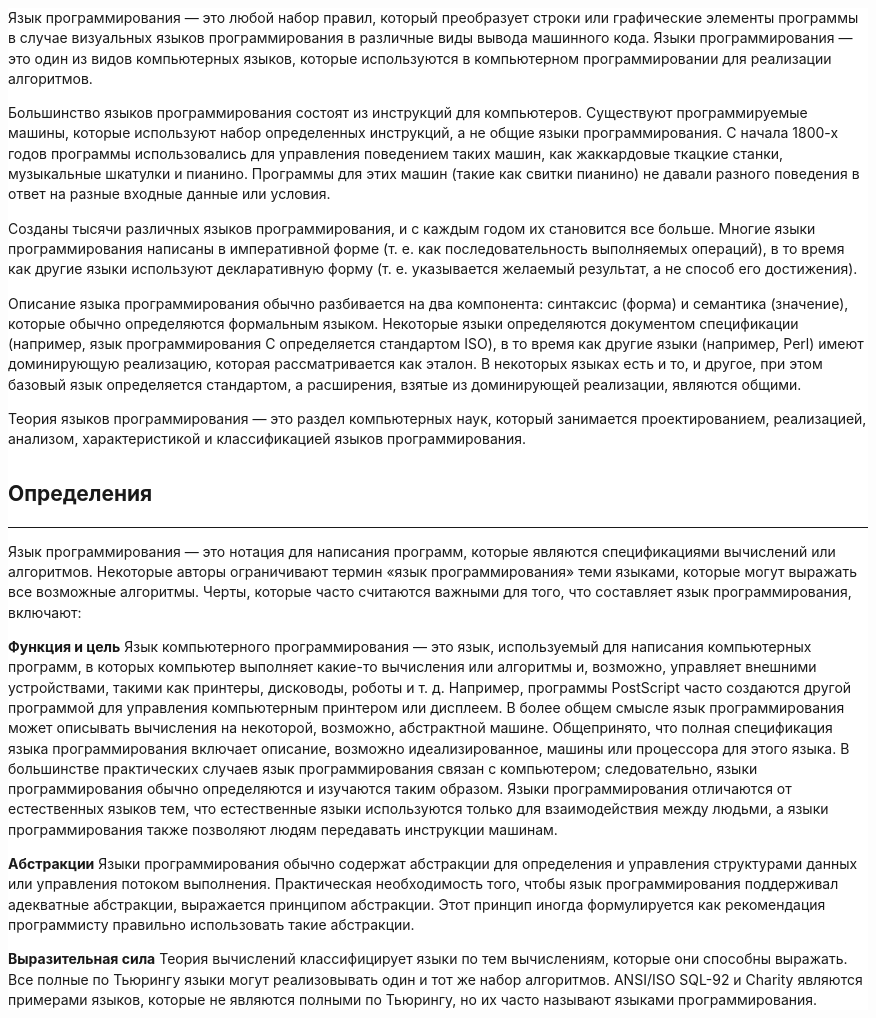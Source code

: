 Язык программирования — это любой набор правил, который преобразует строки или графические элементы программы в случае визуальных языков программирования в различные виды вывода машинного кода. Языки программирования — это один из видов компьютерных языков, которые используются в компьютерном программировании для реализации алгоритмов.

Большинство языков программирования состоят из инструкций для компьютеров. Существуют программируемые машины, которые используют набор определенных инструкций, а не общие языки программирования. С начала 1800-х годов программы использовались для управления поведением таких машин, как жаккардовые ткацкие станки, музыкальные шкатулки и пианино. Программы для этих машин (такие как свитки пианино) не давали разного поведения в ответ на разные входные данные или условия.

Созданы тысячи различных языков программирования, и с каждым годом их становится все больше. Многие языки программирования написаны в императивной форме (т. е. как последовательность выполняемых операций), в то время как другие языки используют декларативную форму (т. е. указывается желаемый результат, а не способ его достижения).

Описание языка программирования обычно разбивается на два компонента: синтаксис (форма) и семантика (значение), которые обычно определяются формальным языком. Некоторые языки определяются документом спецификации (например, язык программирования C определяется стандартом ISO), в то время как другие языки (например, Perl) имеют доминирующую реализацию, которая рассматривается как эталон. В некоторых языках есть и то, и другое, при этом базовый язык определяется стандартом, а расширения, взятые из доминирующей реализации, являются общими.

Теория языков программирования — это раздел компьютерных наук, который занимается проектированием, реализацией, анализом, характеристикой и классификацией языков программирования.

## Определения
<hr>

Язык программирования — это нотация для написания программ, которые являются спецификациями вычислений или алгоритмов. Некоторые авторы ограничивают термин «язык программирования» теми языками, которые могут выражать все возможные алгоритмы. Черты, которые часто считаются важными для того, что составляет язык программирования, включают:

**Функция и цель**
    Язык компьютерного программирования — это язык, используемый для написания компьютерных программ, в которых компьютер выполняет какие-то вычисления или алгоритмы и, возможно, управляет внешними устройствами, такими как принтеры, дисководы, роботы и т. д. Например, программы PostScript часто создаются другой программой для управления компьютерным принтером или дисплеем. В более общем смысле язык программирования может описывать вычисления на некоторой, возможно, абстрактной машине. Общепринято, что полная спецификация языка программирования включает описание, возможно идеализированное, машины или процессора для этого языка. В большинстве практических случаев язык программирования связан с компьютером; следовательно, языки программирования обычно определяются и изучаются таким образом. Языки программирования отличаются от естественных языков тем, что естественные языки используются только для взаимодействия между людьми, а языки программирования также позволяют людям передавать инструкции машинам.

**Абстракции**
    Языки программирования обычно содержат абстракции для определения и управления структурами данных или управления потоком выполнения. Практическая необходимость того, чтобы язык программирования поддерживал адекватные абстракции, выражается принципом абстракции. Этот принцип иногда формулируется как рекомендация программисту правильно использовать такие абстракции.
    
**Выразительная сила**
    Теория вычислений классифицирует языки по тем вычислениям, которые они способны выражать. Все полные по Тьюрингу языки могут реализовывать один и тот же набор алгоритмов. ANSI/ISO SQL-92 и Charity являются примерами языков, которые не являются полными по Тьюрингу, но их часто называют языками программирования.
